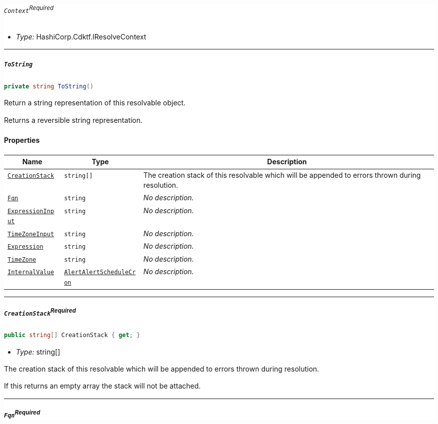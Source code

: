 ###### `Context`<sup>Required</sup> <a name="Context" id="@cdktf/provider-snowflake.alert.AlertAlertScheduleCronOutputReference.resolve.parameter._context"></a>

- *Type:* HashiCorp.Cdktf.IResolveContext

---

##### `ToString` <a name="ToString" id="@cdktf/provider-snowflake.alert.AlertAlertScheduleCronOutputReference.toString"></a>

```csharp
private string ToString()
```

Return a string representation of this resolvable object.

Returns a reversible string representation.


#### Properties <a name="Properties" id="Properties"></a>

| **Name** | **Type** | **Description** |
| --- | --- | --- |
| <code><a href="#@cdktf/provider-snowflake.alert.AlertAlertScheduleCronOutputReference.property.creationStack">CreationStack</a></code> | <code>string[]</code> | The creation stack of this resolvable which will be appended to errors thrown during resolution. |
| <code><a href="#@cdktf/provider-snowflake.alert.AlertAlertScheduleCronOutputReference.property.fqn">Fqn</a></code> | <code>string</code> | *No description.* |
| <code><a href="#@cdktf/provider-snowflake.alert.AlertAlertScheduleCronOutputReference.property.expressionInput">ExpressionInput</a></code> | <code>string</code> | *No description.* |
| <code><a href="#@cdktf/provider-snowflake.alert.AlertAlertScheduleCronOutputReference.property.timeZoneInput">TimeZoneInput</a></code> | <code>string</code> | *No description.* |
| <code><a href="#@cdktf/provider-snowflake.alert.AlertAlertScheduleCronOutputReference.property.expression">Expression</a></code> | <code>string</code> | *No description.* |
| <code><a href="#@cdktf/provider-snowflake.alert.AlertAlertScheduleCronOutputReference.property.timeZone">TimeZone</a></code> | <code>string</code> | *No description.* |
| <code><a href="#@cdktf/provider-snowflake.alert.AlertAlertScheduleCronOutputReference.property.internalValue">InternalValue</a></code> | <code><a href="#@cdktf/provider-snowflake.alert.AlertAlertScheduleCron">AlertAlertScheduleCron</a></code> | *No description.* |

---

##### `CreationStack`<sup>Required</sup> <a name="CreationStack" id="@cdktf/provider-snowflake.alert.AlertAlertScheduleCronOutputReference.property.creationStack"></a>

```csharp
public string[] CreationStack { get; }
```

- *Type:* string[]

The creation stack of this resolvable which will be appended to errors thrown during resolution.

If this returns an empty array the stack will not be attached.

---

##### `Fqn`<sup>Required</sup> <a name="Fqn" id="@cdktf/provider-snowflake.alert.AlertAlertScheduleCronOutputReference.property.fqn"></a>
